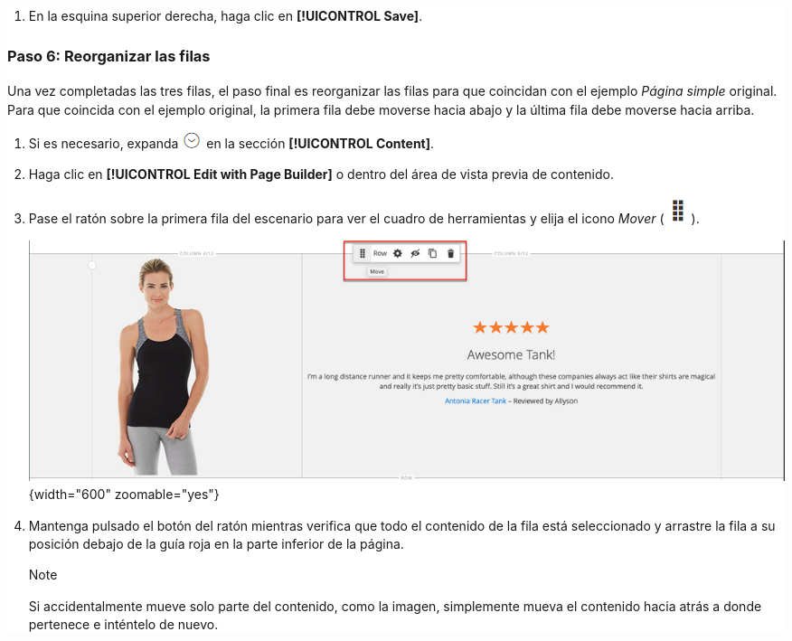1. En la esquina superior derecha, haga clic en **[!UICONTROL Save]**.

### Paso 6: Reorganizar las filas

Una vez completadas las tres filas, el paso final es reorganizar las filas para que coincidan con el ejemplo _Página simple_ original. Para que coincida con el ejemplo original, la primera fila debe moverse hacia abajo y la última fila debe moverse hacia arriba.

1. Si es necesario, expanda ![Selector de expansión](../assets/icon-display-expand.png) en la sección **[!UICONTROL Content]**.

1. Haga clic en **[!UICONTROL Edit with Page Builder]** o dentro del área de vista previa de contenido.

1. Pase el ratón sobre la primera fila del escenario para ver el cuadro de herramientas y elija el icono _Mover_ (![Icono Mover](./assets/pb-icon-move.png)).

   ![Mover](./assets/pb-tutorial1-row-toolbox-move.png){width="600" zoomable="yes"}

1. Mantenga pulsado el botón del ratón mientras verifica que todo el contenido de la fila está seleccionado y arrastre la fila a su posición debajo de la guía roja en la parte inferior de la página.

   >[!NOTE]
   >
   >Si accidentalmente mueve solo parte del contenido, como la imagen, simplemente mueva el contenido hacia atrás a donde pertenece e inténtelo de nuevo.
